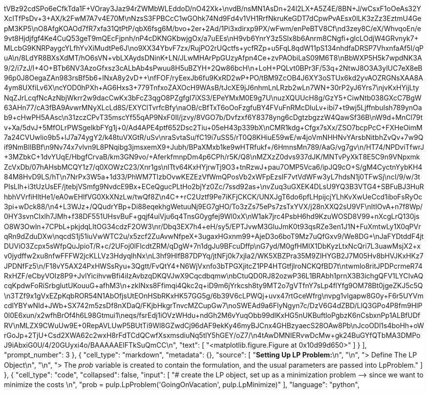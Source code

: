 tVBz92cdSPo6eCfkTda1F+VOray3Jaz94rZWMbWLEddoD/nO42Xk+\nvdB/nsMN1AsDn+24l2LX+A5Z4E/8BN+J/wCsxF1oOeAs32YXcITfPsDv+3+AX/k2FwM7A7v4E70M\nNzsS3FPBCcC1wGOhk74Nd9Fd4v1VH1RrfNkruKeGDT7dCpwPvAEsx0lLK3zZz3EztmU4GepM3KP5\nO8AfgKOAOd7fR7xfa31QtPtP/qbX6fsg6M/bvo+2er+2Ad/1Pi3xdirxp9PX/wFwm/enPeBTV8Cf\nd3zey8C/eX/WhvqoEn/e9vt8Hjdjfgf4Ke4CuQ53geT9mQEcFjpnh/nP4cDKNGKbwjgOx/a7uEEs\nH9vb6YnrY3z5Slx8b6Anrm8CNgfi+glcLOdjW4GRvnyk7+MLcbG9KNRPaygcYLfhYvXiMudtPe6J\no9XX34YbvF7zx/RujPO2rUQctfs+ycfRZp+u5FqL8qdW11pS134nhdfaDRSP7VhxnfaAf5I/qPuA\n/8LdYR8BXsXdMT/hO6sVN+vbLXAydsDNinK+LN/JLwMHArPpGUzyAfpn4Ce+zvPAObiLaS09M6T8\nBbWXP5H5k7wpdNK3A9/2/i7zJ/I+4O+BTb6NV3AzoGfxsz3cALbAb4sPwuu8H5uBZYH+2Qw86bcH\n+LoH+PQLvt0BPr3F/53q+2NtwJ8O3A3ylUC7eX8eB96p0J8OegaZAn983rsBf5b6+lNxA8y2vD++\nfFOF/ryEexJb6fu9KxRD2wP+PO/tBM9ZcOB4J6XY3oSTUx6kd2yvAOZRGNsXAA8A4ym8UXfiLv6X\ncYOD0hPXh+AG6Hxs3+779TnfxoZAXOcH9WAsB/tJcXE9jJ6nhmLnLRzb2wLn7WN+30rP2yJ6Yrs7\njvKxHYijLtyNqZJrLcqfNcAzNbjWkrr2w9dacCwKx3bFcZ3qgO8PZgfgI7iXS3/EPeYMxM0E9g7U\nuzXQUUcH8g/GzY5+CiwNtb038GXcC7BgW63AHn77/cA3fBA9AvwrMNyXLcLd8S/EXYClTvrfcBfy\naOB/cBfTxT6oOoFzgfuBY4FVuFnRMcDluLv+ibi7+t9wj5LjffnbuIsh789ynOab9+cHwPH5AAsc\n31zczCPvT35mscYf55qAP9NxF0Il/jzvy/8VGO7b/Dvfzxf6Y8378yng6cDgtzbgzzW4QawSf36B\nW9d+MnCl79tv+Xa/5dvJ+5MfOLrPWSgelkbFYg1j+0/Ad4APE4ptf652Dsc2Tiu+05eH43p339bX\nCMR1kdg+Cfgx7sXx/ZSO7bcpPcC+FXHeOimM7a24CVUwlio9b5+lJ7a74ygY2/k48tuVXGtR/uSv\nraSvtaSu/fC19i7uSS5/rT0Q8KHiuE59wE/w4joVmNHHNvYArsbNitbhZvQv+7w9Qif9NmBIIBBf\n9Nv74x7vlvn9L8PNqibg3jmsxemX9+Jubh/BPaXMxb1ke9wHTRfukf+/6HmnsMn789/AaG/vg7gv\n/HT74/NPDviTfwrJ+3MZbkC+1dvYUqE/HbgfCrvaB/km3GN9vo/+AferkfmnpDm4p6CPh/r5K/Q8\nMZXzZ0dvs937dJK/MNTvPyXkT8E5C9n9VNpxmkZcVxDb/07hAHsbMCQY1z7/q0XOWzC23/Xnr1gs\nlTtv64KxHYjrwTj9O3+tnRzwJ+pau7OMP5Vca6/ipJQ9cO+S/gM4CyctnYybKH484M8HvD9LS/hT\n7NrPx3W5a+1d33/PhWM7TlzbOvwKEZEzVfWmQPosVb2xWFpEzsIF7vtVdWFw3yL7hdsN1j0TFwSj\ncI/9/w/3tPIsLlh+i3tUzUsEF/jtebjVSmfg9NvdcE9Bx+ECeQgucPLtHo2bjYz0Zc/7ssd92as+\nvZuq3uGXEK4DLsU9YQ3B3VTG4+SBFuBJ3HuRhbhVVrfiHltHe1/eA0wEHlfVG0XkXNzLw/twQf8Z\n4C++rC2Uztf9Pe7iKFjCKCK/UNXJgT6do6pfLHpijcjYLhKvXwUeCcd1iboFsRyOc3pi+wDck88/\n4+L3WJz+/QQudrYBp+Di88eqekhgWetuuNj9EG7gHO/To3zZs75ePs7zsTxYVX/j28nXXQ2sU9VF\nItIOvA+n7f8Wp/0HY3svnCIxlh7JMh+f38DF551UHsvBuF+gqjf4uiVju6q4TnsG0ygfej9Wl0xX\nW1ak7jrc4PsbH6hd9KzuWOSD8V99+nXcgLrQ130jsO8W3Owln+7CPbL+pkjdqLItOG34cdzF2OW3\nr/Dbq3EX7h4+eH/sy5/EPTJvwM3GluJmK0t93qsRZe3en1J1N+FuXmtwLy1X0qPVrqRn9dZduDXw\nqcdS1j51iuVwWTC2u/x5zcf2ZuAvwNfpeX+3ugaxHGxnm99+AjeD3o6boT9Mz7uQfGxv9/We8DG+\nJaFYDtddF4jtDUViO3Zcpx5sWfpQuJpioT/R+c/2UFoj0lFlcdtZRM/qDgW+7n1dgJu9BFcuDffp\nG7yd/M0gfHMIX1DbKyzLtxNcQri7L3uawMsjX2+xv0jydffw2xu8nfwFFFW2jcKLLVz3HdyqlhNx\nL3hf9HlfB87DPYq/jtNFj0k7xjIa2/WK5XBZPra35M9ZIHYGB2J7M05Hv8bHVJKxHKz7JPDNfFz5\n/F18vY5AX24PxHWSsRyu+3Qgtt/FvQtY4+N6WjVxnfo3bTPGXjitcZ1PP4HTGtfjlroNCKQfBD7t\ntwmlo8ritJPDPcrmeR74RxHZF/eCbyVOIz8P9+JvlYicihvwBfi4iIzAvbzqDKQVJwX9Cqcdbqmw\nbCtuQD0RJ82ozwP36L1BRAbh1prnX3B3ichgQFV1LYCIvAQcqKpdwFoRiSrbglutUKouuG+afhM3\n+zkINxs8Ffimqi4Qkc2q+iD9m6jYrkcsh8ty9MT2o7gVTfnY7sLp4flYfg9OM78Bt0jgeZKJ5c5Q\n3TZf9x1gVxEZpKqbROR54N1AbOfjsUtEOnHSbRKxHK57GG5g/6b39V6cLPWQj+uvx47rtGceWfrg\nvpg1vlgapw8G0y+F6r5UYVmcdlYBYwNld+JWb+SX742m5zsDf8nXDaQ/FKjbHkgrTnvcMZCupGw7\noSWEAd9a6FlyNgyn7c/DzV6G4dZBD/LlQ3GPo4P8fm9HlP0l0E6xun/x2wfhBrOf4h6L98Gtmui1\neqs/fsrEdj1iOVzWHdu+ndGh2M6vYuqObb99dIKxHG5nUKBuftloPgbzK6nCsbxnPp1ALBfUDfRV\nMLZX9CWuUw9E+0RepAVLUwP5BUtTi9Wl8GZwdCj96dAF9ekKy46myBJCnx4GHBzyaecS28OAw8Pb\nJcoODl1s4boHh+oWrGoJp+2TjU+Csd2XWA62c2wxH8rFdTCdQCwfXsxmsdiuNq5tlY5hGEY/oZ7/\n4tAwDMNIERvwDcMw+gk24BuGYfQTbMA3DMPoJ9iAbxiG0U/4/20GUyxi4o/BAAAAAElFTkSuQmCC\n",
       "text": [
        "<matplotlib.figure.Figure at 0x10d99d650>"
       ]
      }
     ],
     "prompt_number": 3
    },
    {
     "cell_type": "markdown",
     "metadata": {},
     "source": [
      "**Setting Up LP Problem:**\n",
      "\n",
      "> Define The LP Object\n",
      "\n",
      "> The *prob* variable is created to contain the formulation, and the usual parameters are passed into LpProblem."
     ]
    },
    {
     "cell_type": "code",
     "collapsed": false,
     "input": [
      "# create the LP object, set up as a minimization problem --> since we want to minimize the costs \n",
      "prob = pulp.LpProblem('GoingOnVacation', pulp.LpMinimize)"
     ],
     "language": "python",